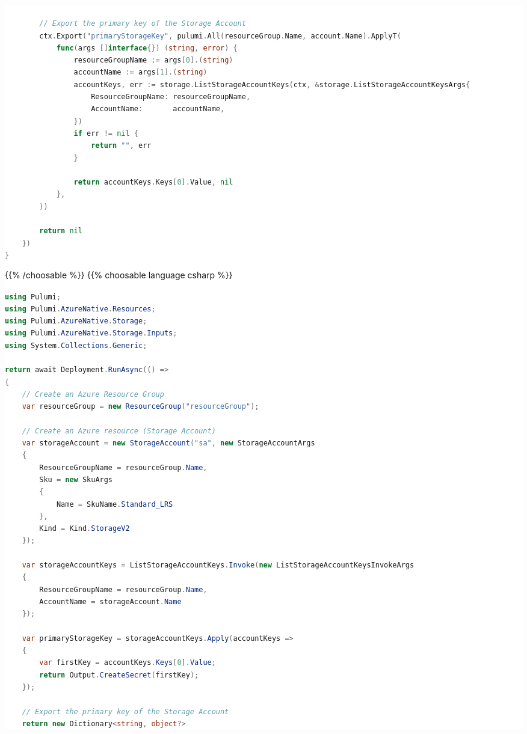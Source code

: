 ```go

        // Export the primary key of the Storage Account
		ctx.Export("primaryStorageKey", pulumi.All(resourceGroup.Name, account.Name).ApplyT(
			func(args []interface{}) (string, error) {
				resourceGroupName := args[0].(string)
				accountName := args[1].(string)
				accountKeys, err := storage.ListStorageAccountKeys(ctx, &storage.ListStorageAccountKeysArgs{
					ResourceGroupName: resourceGroupName,
					AccountName:       accountName,
				})
				if err != nil {
					return "", err
				}

				return accountKeys.Keys[0].Value, nil
			},
		))

        return nil
    })
}
```

{{% /choosable %}}
{{% choosable language csharp %}}

```csharp
using Pulumi;
using Pulumi.AzureNative.Resources;
using Pulumi.AzureNative.Storage;
using Pulumi.AzureNative.Storage.Inputs;
using System.Collections.Generic;

return await Deployment.RunAsync(() =>
{
    // Create an Azure Resource Group
    var resourceGroup = new ResourceGroup("resourceGroup");

    // Create an Azure resource (Storage Account)
    var storageAccount = new StorageAccount("sa", new StorageAccountArgs
    {
        ResourceGroupName = resourceGroup.Name,
        Sku = new SkuArgs
        {
            Name = SkuName.Standard_LRS
        },
        Kind = Kind.StorageV2
    });

    var storageAccountKeys = ListStorageAccountKeys.Invoke(new ListStorageAccountKeysInvokeArgs
    {
        ResourceGroupName = resourceGroup.Name,
        AccountName = storageAccount.Name
    });

    var primaryStorageKey = storageAccountKeys.Apply(accountKeys =>
    {
        var firstKey = accountKeys.Keys[0].Value;
        return Output.CreateSecret(firstKey);
    });

    // Export the primary key of the Storage Account
    return new Dictionary<string, object?>
```